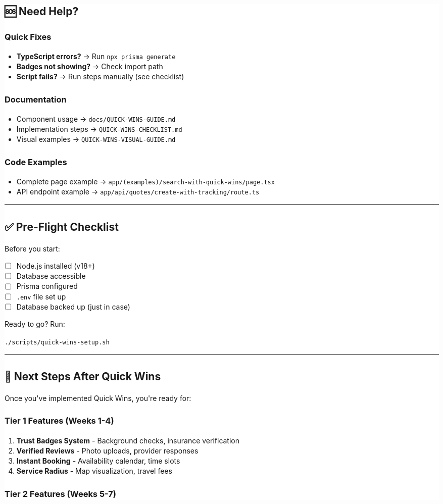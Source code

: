
## 🆘 Need Help?

### Quick Fixes

- **TypeScript errors?** → Run `npx prisma generate`
- **Badges not showing?** → Check import path
- **Script fails?** → Run steps manually (see checklist)

### Documentation

- Component usage → `docs/QUICK-WINS-GUIDE.md`
- Implementation steps → `QUICK-WINS-CHECKLIST.md`
- Visual examples → `QUICK-WINS-VISUAL-GUIDE.md`

### Code Examples

- Complete page example → `app/(examples)/search-with-quick-wins/page.tsx`
- API endpoint example → `app/api/quotes/create-with-tracking/route.ts`

---

## ✅ Pre-Flight Checklist

Before you start:

- [ ] Node.js installed (v18+)
- [ ] Database accessible
- [ ] Prisma configured
- [ ] `.env` file set up
- [ ] Database backed up (just in case)

Ready to go? Run:

```bash
./scripts/quick-wins-setup.sh
```

---

## 🎯 Next Steps After Quick Wins

Once you've implemented Quick Wins, you're ready for:

### Tier 1 Features (Weeks 1-4)

1. **Trust Badges System** - Background checks, insurance verification
2. **Verified Reviews** - Photo uploads, provider responses
3. **Instant Booking** - Availability calendar, time slots
4. **Service Radius** - Map visualization, travel fees

### Tier 2 Features (Weeks 5-7)
